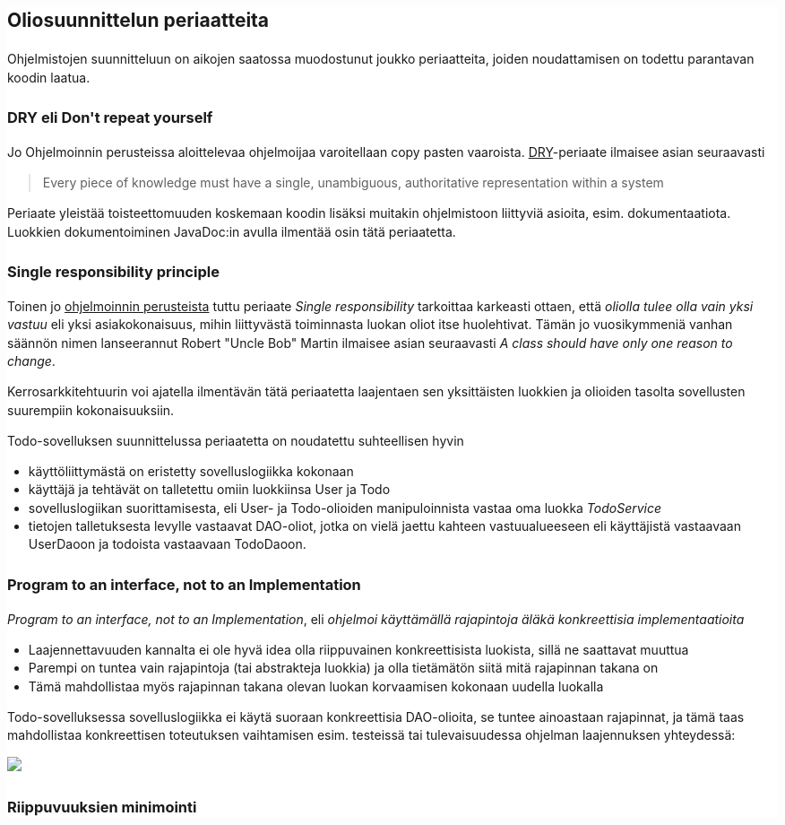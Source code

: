 ## Oliosuunnittelun periaatteita

Ohjelmistojen suunnitteluun on aikojen saatossa muodostunut joukko periaatteita, joiden noudattamisen on todettu parantavan koodin laatua.

### DRY eli Don't repeat yourself

Jo Ohjelmoinnin perusteissa aloittelevaa ohjelmoijaa varoitellaan copy pasten vaaroista. [DRY](https://en.wikipedia.org/wiki/Don%27t_repeat_yourself)-periaate ilmaisee asian seuraavasti

> Every piece of knowledge must have a single, unambiguous, authoritative representation within a system

Periaate yleistää toisteettomuuden koskemaan koodin lisäksi muitakin ohjelmistoon liittyviä asioita, esim. dokumentaatiota. Luokkien dokumentoiminen JavaDoc:in avulla ilmentää osin tätä periaatetta.

### Single responsibility principle

Toinen jo [ohjelmoinnin perusteista](https://materiaalit.github.io/ohjelmointi-18/part6/) tuttu periaate _Single responsibility_ tarkoittaa karkeasti ottaen, että _oliolla tulee olla vain yksi vastuu_ eli yksi asiakokonaisuus, mihin liittyvästä toiminnasta luokan oliot itse huolehtivat. Tämän jo vuosikymmeniä vanhan säännön nimen lanseerannut Robert "Uncle Bob" Martin ilmaisee asian seuraavasti _A class should have only one reason to change_.

Kerrosarkkitehtuurin voi ajatella ilmentävän tätä periaatetta laajentaen sen yksittäisten luokkien ja olioiden tasolta sovellusten suurempiin kokonaisuuksiin.

Todo-sovelluksen suunnittelussa periaatetta on noudatettu suhteellisen hyvin

- käyttöliittymästä on eristetty sovelluslogiikka kokonaan
- käyttäjä ja tehtävät on talletettu omiin luokkiinsa User ja Todo
- sovelluslogiikan suorittamisesta, eli User- ja Todo-olioiden manipuloinnista vastaa oma luokka _TodoService_
- tietojen talletuksesta levylle vastaavat DAO-oliot, jotka on vielä jaettu kahteen vastuualueeseen eli käyttäjistä vastaavaan UserDaoon ja todoista vastaavaan TodoDaoon.

### Program to an interface, not to an Implementation

_Program to an interface, not to an Implementation_, eli _ohjelmoi käyttämällä rajapintoja äläkä konkreettisia implementaatioita_

- Laajennettavuuden kannalta ei ole hyvä idea olla riippuvainen konkreettisista luokista, sillä ne saattavat muuttua
- Parempi on tuntea vain rajapintoja (tai abstrakteja luokkia) ja olla tietämätön siitä mitä rajapinnan takana on
- Tämä mahdollistaa myös rajapinnan takana olevan luokan korvaamisen kokonaan uudella luokalla

Todo-sovelluksessa sovelluslogiikka ei käytä suoraan konkreettisia DAO-olioita, se tuntee ainoastaan rajapinnat, ja tämä taas mahdollistaa konkreettisen toteutuksen vaihtamisen esim. testeissä tai tulevaisuudessa ohjelman laajennuksen yhteydessä:

<img src="https://raw.githubusercontent.com/mluukkai/ohjelmistotekniikka-kevat-2020/master/web/images/l-6.png" width="650">

### Riippuvuuksien minimointi
